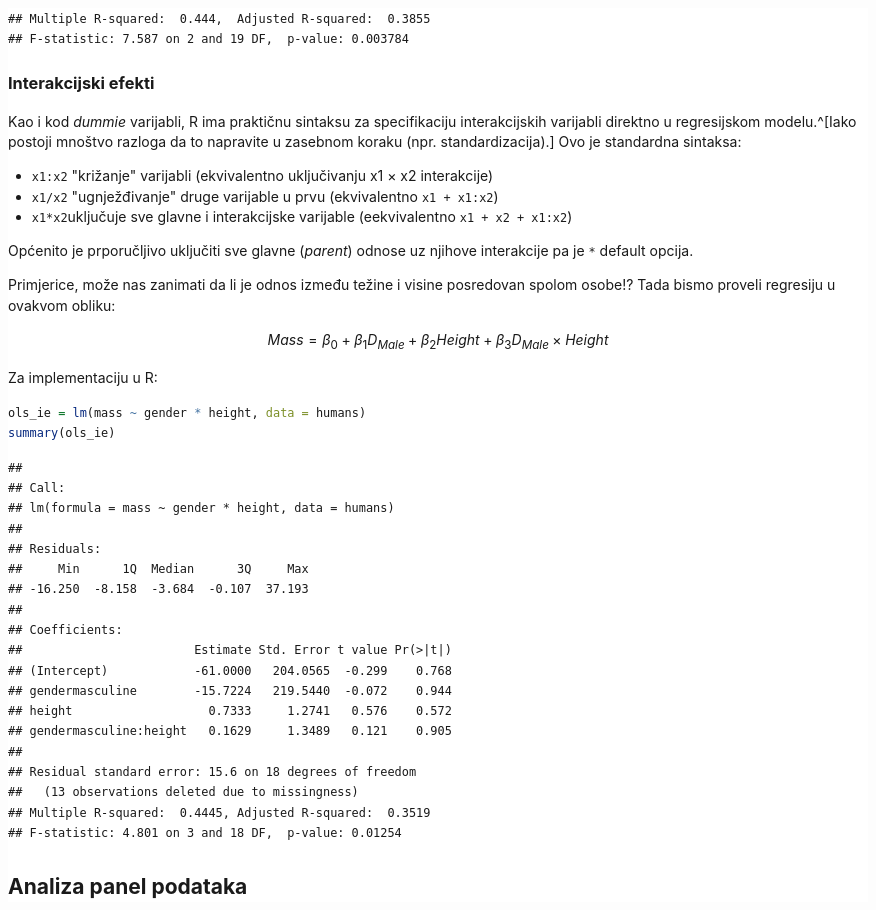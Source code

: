 ```
## Multiple R-squared:  0.444,	Adjusted R-squared:  0.3855 
## F-statistic: 7.587 on 2 and 19 DF,  p-value: 0.003784
```


### Interakcijski efekti

Kao i kod *dummie* varijabli, R ima praktičnu sintaksu za specifikaciju interakcijskih varijabli direktno u regresijskom modelu.^[Iako postoji mnoštvo razloga da to napravite u zasebnom koraku (npr. standardizacija).] Ovo je standardna sintaksa:

- `x1:x2` "križanje" varijabli (ekvivalentno uključivanju x1 × x2 interakcije)
- `x1/x2` "ugnježđivanje" druge varijable u prvu (ekvivalentno `x1 + x1:x2`)
- `x1*x2`uključuje sve glavne i interakcijske varijable (eekvivalentno `x1 + x2 + x1:x2`) 

Općenito je prporučljivo uključiti sve glavne (*parent*) odnose uz njihove interakcije pa je `*` default opcija. 

Primjerice, može nas zanimati da li je odnos između težine i visine posredovan spolom osobe!? Tada bismo proveli regresiju u ovakvom obliku:

$$Mass = \beta_0 + \beta_1 D_{Male} + \beta_2 Height + \beta_3 D_{Male} \times Height$$

Za implementaciju u R:


```r
ols_ie = lm(mass ~ gender * height, data = humans)
summary(ols_ie)
```

```
## 
## Call:
## lm(formula = mass ~ gender * height, data = humans)
## 
## Residuals:
##     Min      1Q  Median      3Q     Max 
## -16.250  -8.158  -3.684  -0.107  37.193 
## 
## Coefficients:
##                        Estimate Std. Error t value Pr(>|t|)
## (Intercept)            -61.0000   204.0565  -0.299    0.768
## gendermasculine        -15.7224   219.5440  -0.072    0.944
## height                   0.7333     1.2741   0.576    0.572
## gendermasculine:height   0.1629     1.3489   0.121    0.905
## 
## Residual standard error: 15.6 on 18 degrees of freedom
##   (13 observations deleted due to missingness)
## Multiple R-squared:  0.4445,	Adjusted R-squared:  0.3519 
## F-statistic: 4.801 on 3 and 18 DF,  p-value: 0.01254
```


## Analiza panel podataka
